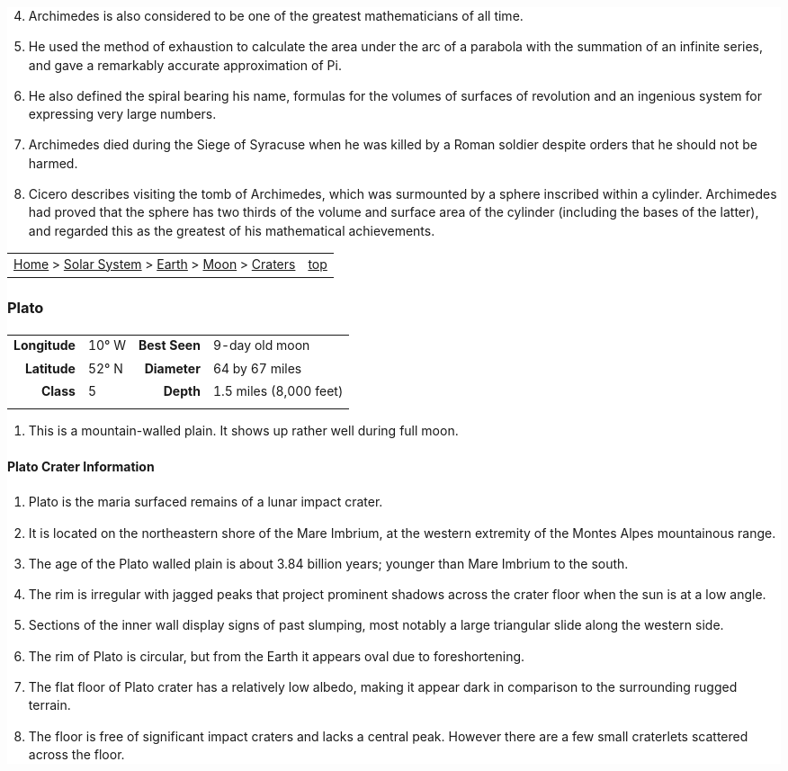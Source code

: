 4.	Archimedes is also considered to be one of the greatest mathematicians of all time. 

5.	He used the method of exhaustion to calculate the area under the arc of a parabola with the summation of an infinite series, and gave a remarkably accurate approximation of Pi. 

6.	He also defined the spiral bearing his name, formulas for the volumes of surfaces of revolution and an ingenious system for expressing very large numbers.

7.	Archimedes died during the Siege of Syracuse when he was killed by a Roman soldier despite orders that he should not be harmed. 

8.	Cicero describes visiting the tomb of Archimedes, which was surmounted by a sphere inscribed within a cylinder. Archimedes had proved that the sphere has two thirds of the volume and surface area of the cylinder (including the bases of the latter), and regarded this as the greatest of his mathematical achievements.

|    |    |
|:---|---:|
|[Home](/notes/#object-notes) > [Solar System](/notes/#solar-system) > [Earth](/notes/#planets) > [Moon](#moon) > [Craters](#craters)|[top](#table-of-contents)|

### Plato

|               |             |                    |                       |
|--------------:|:----------- | ------------------:|:----------------------|
| **Longitude** | 10&deg; W   |**Best Seen**       |9-day old moon         |
| **Latitude**  | 52&deg; N   |**Diameter**        |64 by 67 miles         |
| **Class**     | 5           |**Depth**           |1.5 miles (8,000 feet) |
|               |             |                    |                       |

1.	This is a mountain-walled plain. It shows up rather well during full moon.

#### Plato Crater Information

1.	Plato is the maria surfaced remains of a lunar impact crater. 

2.	It is located on the northeastern shore of the Mare Imbrium, at the western extremity of the Montes Alpes mountainous range. 

3.	The age of the Plato walled plain is about 3.84 billion years; younger than Mare Imbrium to the south. 

4.	The rim is irregular with jagged peaks that project prominent shadows across the crater floor when the sun is at a low angle. 

5.	Sections of the inner wall display signs of past slumping, most notably a large triangular slide along the western side. 

6.	The rim of Plato is circular, but from the Earth it appears oval due to foreshortening.

7.	The flat floor of Plato crater has a relatively low albedo, making it appear dark in comparison to the surrounding rugged terrain. 

8.	The floor is free of significant impact craters and lacks a central peak. However there are a few small craterlets scattered across the floor.
